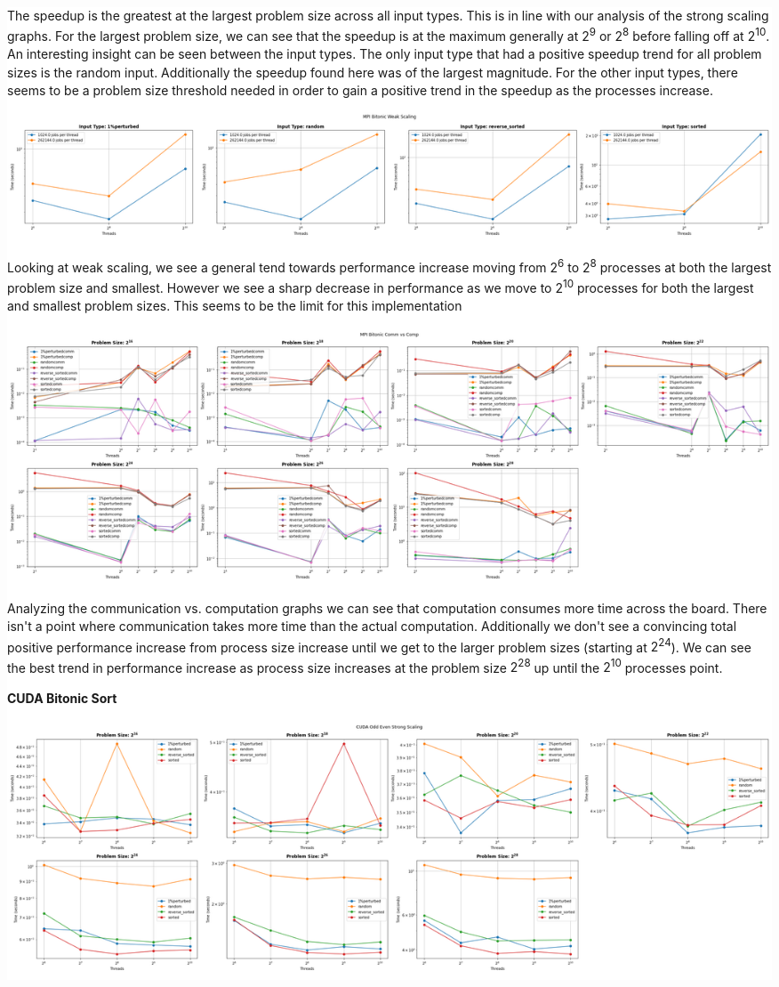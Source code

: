 The speedup is the greatest at the largest problem size across all input types. This is in line with our analysis of the strong scaling graphs. For the largest problem size, we can see that the speedup is at the maximum generally at $2^{9}$ or $2^{8}$ before falling off at $2^{10}$. An interesting insight can be seen between the input types. The only input type that had a positive speedup trend for all problem sizes is the random input. Additionally the speedup found here was of the largest magnitude. For the other input types, there seems to be a problem size threshold needed in order to gain a positive trend in the speedup as the processes increase.

!["mpi bitonic weak scaling"](./mpi_bitonic/mpi_bitonic_graph/weak_scaling.png)

Looking at weak scaling, we see a general tend towards performance increase moving from $2^{6}$ to $2^{8}$ processes at both the largest problem size and smallest. However we see a sharp decrease in performance as we move to $2^{10}$ processes for both the largest and smallest problem sizes. This seems to be the limit for this implementation

!["mpi bitonic comm comp"](./mpi_bitonic/mpi_bitonic_graph/comm_comp.png)

Analyzing the communication vs. computation graphs we can see that computation consumes more time across the board. There isn't a point where communication takes more time than the actual computation. Additionally we don't see a convincing total positive performance increase from process size increase until we get to the larger problem sizes (starting at $2^{24}$). We can see the best trend in performance increase as process size increases at the problem size $2^{28}$ up until the $2^{10}$ processes point.


**CUDA Bitonic Sort**

!["cuda bitonic strong scaling"](./cuda_bitonic/cuda_bitonic_graph/strong_scaling.png)
